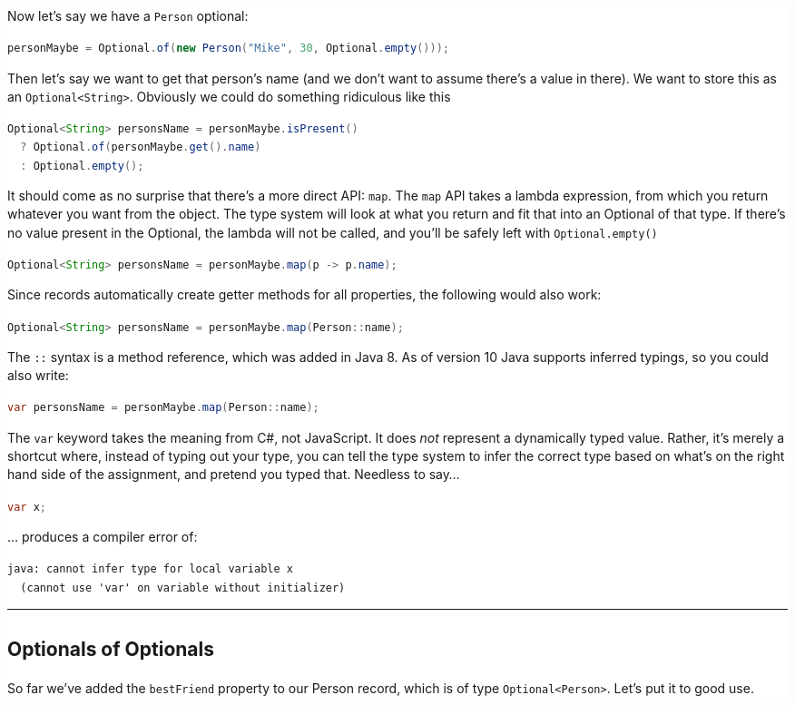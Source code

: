 Now let’s say we have a `Person` optional:

```java
personMaybe = Optional.of(new Person("Mike", 30, Optional.empty()));
```

Then let’s say we want to get that person’s name (and we don’t want to assume there’s a value in there). We want to store this as an `Optional<String>`. Obviously we could do something ridiculous like this

```java
Optional<String> personsName = personMaybe.isPresent() 
  ? Optional.of(personMaybe.get().name) 
  : Optional.empty();
```

It should come as no surprise that there’s a more direct API: `map`. The `map` API takes a lambda expression, from which you return whatever you want from the object. The type system will look at what you return and fit that into an Optional of that type. If there’s no value present in the Optional, the lambda will not be called, and you’ll be safely left with `Optional.empty()`

```java
Optional<String> personsName = personMaybe.map(p -> p.name);
```

Since records automatically create getter methods for all properties, the following would also work:

```java
Optional<String> personsName = personMaybe.map(Person::name);
```

The `::` syntax is a method reference, which was added in Java 8. As of version 10 Java supports inferred typings, so you could also write:

```java
var personsName = personMaybe.map(Person::name);
```

The `var` keyword takes the meaning from C#, not JavaScript. It does *not* represent a dynamically typed value. Rather, it’s merely a shortcut where, instead of typing out your type, you can tell the type system to infer the correct type based on what’s on the right hand side of the assignment, and pretend you typed that. Needless to say…

```java
var x;
```

… produces a compiler error of:

```plaintext title="log"
java: cannot infer type for local variable x  
  (cannot use 'var' on variable without initializer)
```

---

## Optionals of Optionals

So far we’ve added the `bestFriend` property to our Person record, which is of type `Optional<Person>`. Let’s put it to good use.
